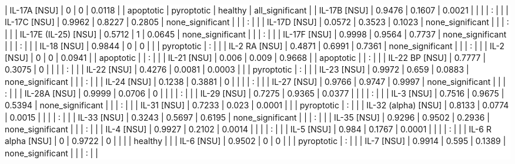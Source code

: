 | IL-17A [NSU]                               |                    0      |                       0      |                     0.0118 |                    | apoptotic   | pyroptotic   | healthy   | all_significant   |
| IL-17B [NSU]                               |                    0.9476 |                       0.1607 |                     0.0021 |                    |             |              | :         |                   |
| IL-17C [NSU]                               |                    0.9962 |                       0.8227 |                     0.2805 | none_significant   |             |              | :         |                   |
| IL-17D [NSU]                               |                    0.0572 |                       0.3523 |                     0.1023 | none_significant   |             |              | :         |                   |
| IL-17E (IL-25) [NSU]                       |                    0.5712 |                       1      |                     0.0645 | none_significant   |             |              | :         |                   |
| IL-17F [NSU]                               |                    0.9998 |                       0.9564 |                     0.7737 | none_significant   |             |              | :         |                   |
| IL-18 [NSU]                                |                    0.9844 |                       0      |                     0      |                    |             | pyroptotic   | :         |                   |
| IL-2 RA [NSU]                              |                    0.4871 |                       0.6991 |                     0.7361 | none_significant   |             |              | :         |                   |
| IL-2 [NSU]                                 |                    0      |                       0      |                     0.0941 |                    | apoptotic   |              | :         |                   |
| IL-21 [NSU]                                |                    0.006  |                       0.009  |                     0.9668 |                    | apoptotic   |              | :         |                   |
| IL-22 BP [NSU]                             |                    0.7777 |                       0.3075 |                     0      |                    |             |              | :         |                   |
| IL-22 [NSU]                                |                    0.4276 |                       0.0081 |                     0.0003 |                    |             | pyroptotic   | :         |                   |
| IL-23 [NSU]                                |                    0.9972 |                       0.659  |                     0.0883 | none_significant   |             |              | :         |                   |
| IL-24 [NSU]                                |                    0.1238 |                       0.3881 |                     0      |                    |             |              | :         |                   |
| IL-27 [NSU]                                |                    0.9766 |                       0.9747 |                     0.9997 | none_significant   |             |              | :         |                   |
| IL-28A [NSU]                               |                    0.9999 |                       0.0706 |                     0      |                    |             |              | :         |                   |
| IL-29 [NSU]                                |                    0.7275 |                       0.9365 |                     0.0377 |                    |             |              | :         |                   |
| IL-3 [NSU]                                 |                    0.7516 |                       0.9675 |                     0.5394 | none_significant   |             |              | :         |                   |
| IL-31 [NSU]                                |                    0.7233 |                       0.023  |                     0.0001 |                    |             | pyroptotic   | :         |                   |
| IL-32 (alpha) [NSU]                        |                    0.8133 |                       0.0774 |                     0.0015 |                    |             |              | :         |                   |
| IL-33 [NSU]                                |                    0.3243 |                       0.5697 |                     0.6195 | none_significant   |             |              | :         |                   |
| IL-35 [NSU]                                |                    0.9296 |                       0.9502 |                     0.2936 | none_significant   |             |              | :         |                   |
| IL-4 [NSU]                                 |                    0.9927 |                       0.2102 |                     0.0014 |                    |             |              | :         |                   |
| IL-5 [NSU]                                 |                    0.984  |                       0.1767 |                     0.0001 |                    |             |              | :         |                   |
| IL-6 R alpha [NSU]                         |                    0      |                       0.9722 |                     0      |                    |             |              | healthy   |                   |
| IL-6 [NSU]                                 |                    0.9502 |                       0      |                     0      |                    |             | pyroptotic   | :         |                   |
| IL-7 [NSU]                                 |                    0.9914 |                       0.595  |                     0.1389 | none_significant   |             |              | :         |                   |